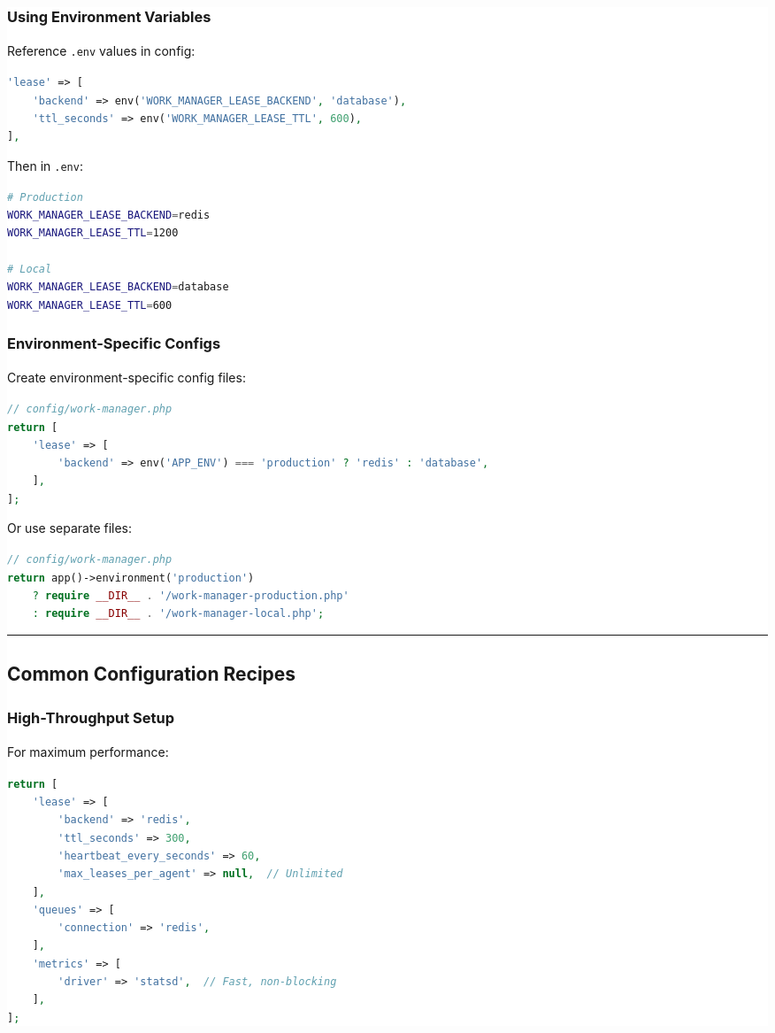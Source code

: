### Using Environment Variables

Reference `.env` values in config:

```php
'lease' => [
    'backend' => env('WORK_MANAGER_LEASE_BACKEND', 'database'),
    'ttl_seconds' => env('WORK_MANAGER_LEASE_TTL', 600),
],
```

Then in `.env`:

```bash
# Production
WORK_MANAGER_LEASE_BACKEND=redis
WORK_MANAGER_LEASE_TTL=1200

# Local
WORK_MANAGER_LEASE_BACKEND=database
WORK_MANAGER_LEASE_TTL=600
```

### Environment-Specific Configs

Create environment-specific config files:

```php
// config/work-manager.php
return [
    'lease' => [
        'backend' => env('APP_ENV') === 'production' ? 'redis' : 'database',
    ],
];
```

Or use separate files:

```php
// config/work-manager.php
return app()->environment('production')
    ? require __DIR__ . '/work-manager-production.php'
    : require __DIR__ . '/work-manager-local.php';
```

---

## Common Configuration Recipes

### High-Throughput Setup

For maximum performance:

```php
return [
    'lease' => [
        'backend' => 'redis',
        'ttl_seconds' => 300,
        'heartbeat_every_seconds' => 60,
        'max_leases_per_agent' => null,  // Unlimited
    ],
    'queues' => [
        'connection' => 'redis',
    ],
    'metrics' => [
        'driver' => 'statsd',  // Fast, non-blocking
    ],
];
```